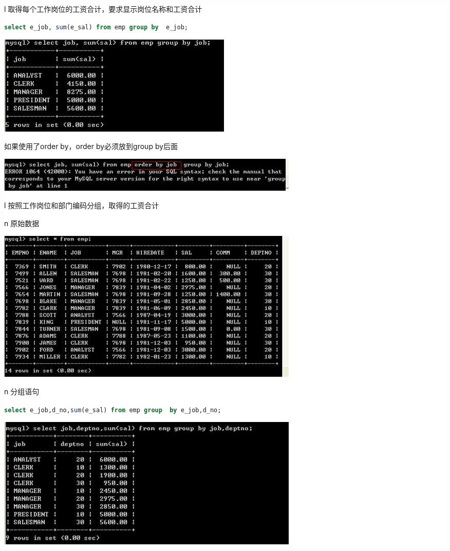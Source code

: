 l 取得每个工作岗位的工资合计，要求显示岗位名称和工资合计

```sql
select e_job, sum(e_sal) from emp group by  e_job;  
```


![](./MySQL.assets/true-clip_image178.jpg)

如果使用了order by，order by必须放到group by后面

![](./MySQL.assets/true-clip_image180.jpg)

l 按照工作岗位和部门编码分组，取得的工资合计

n 原始数据

![](./MySQL.assets/true-clip_image182.jpg)

n 分组语句

```sql
select e_job,d_no,sum(e_sal) from emp group  by e_job,d_no;  
```


![](./MySQL.assets/true-clip_image184.jpg)
